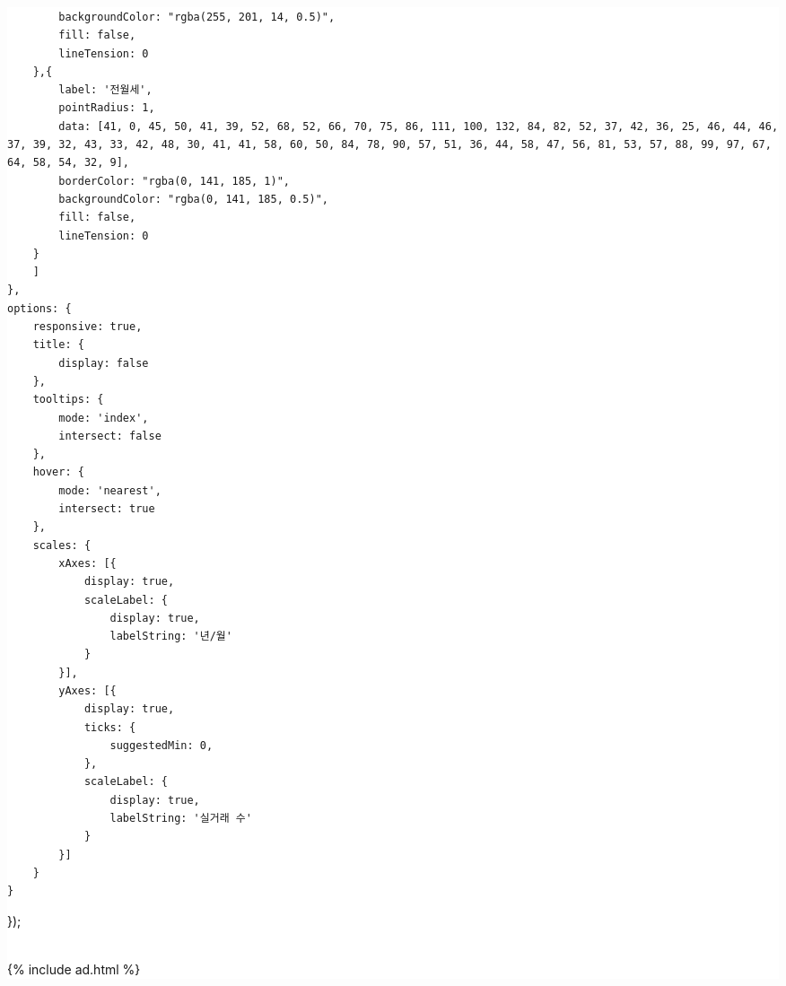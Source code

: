             backgroundColor: "rgba(255, 201, 14, 0.5)",
            fill: false,
            lineTension: 0
        },{
            label: '전월세',
            pointRadius: 1,
            data: [41, 0, 45, 50, 41, 39, 52, 68, 52, 66, 70, 75, 86, 111, 100, 132, 84, 82, 52, 37, 42, 36, 25, 46, 44, 46, 37, 39, 32, 43, 33, 42, 48, 30, 41, 41, 58, 60, 50, 84, 78, 90, 57, 51, 36, 44, 58, 47, 56, 81, 53, 57, 88, 99, 97, 67, 64, 58, 54, 32, 9],
            borderColor: "rgba(0, 141, 185, 1)",
            backgroundColor: "rgba(0, 141, 185, 0.5)",
            fill: false,
            lineTension: 0
        }
        ]
    },
    options: {
        responsive: true,
        title: {
            display: false
        },
        tooltips: {
            mode: 'index',
            intersect: false
        },
        hover: {
            mode: 'nearest',
            intersect: true
        },
        scales: {
            xAxes: [{
                display: true,
                scaleLabel: {
                    display: true,
                    labelString: '년/월'
                }
            }],
            yAxes: [{
                display: true,
                ticks: {
                    suggestedMin: 0,
                },
                scaleLabel: {
                    display: true,
                    labelString: '실거래 수'
                }
            }]
        }
    }
});

</script>


<br>
{% include ad.html %}
<br>

